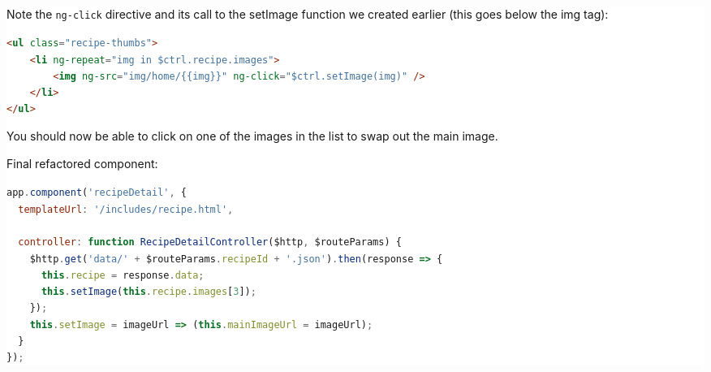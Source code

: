 Note the `ng-click` directive and its call to the setImage function we created earlier (this goes below the img tag):

```html
<ul class="recipe-thumbs">
    <li ng-repeat="img in $ctrl.recipe.images">
        <img ng-src="img/home/{{img}}" ng-click="$ctrl.setImage(img)" />
    </li>
</ul>
```

You should now be able to click on one of the images in the list to swap out the main image.

Final refactored component:

```js
app.component('recipeDetail', {
  templateUrl: '/includes/recipe.html',

  controller: function RecipeDetailController($http, $routeParams) {
    $http.get('data/' + $routeParams.recipeId + '.json').then(response => {
      this.recipe = response.data;
      this.setImage(this.recipe.images[3]);
    });
    this.setImage = imageUrl => (this.mainImageUrl = imageUrl);
  }
});
```